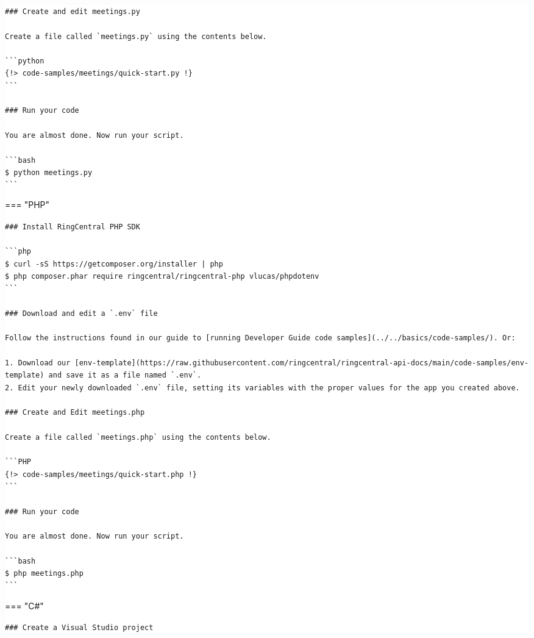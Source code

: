     ### Create and edit meetings.py

    Create a file called `meetings.py` using the contents below.

    ```python
    {!> code-samples/meetings/quick-start.py !}
    ```

    ### Run your code

    You are almost done. Now run your script.

    ```bash
    $ python meetings.py
    ```

=== "PHP"

    ### Install RingCentral PHP SDK

    ```php
    $ curl -sS https://getcomposer.org/installer | php
    $ php composer.phar require ringcentral/ringcentral-php vlucas/phpdotenv
    ```

    ### Download and edit a `.env` file
	
	Follow the instructions found in our guide to [running Developer Guide code samples](../../basics/code-samples/). Or:
	
	1. Download our [env-template](https://raw.githubusercontent.com/ringcentral/ringcentral-api-docs/main/code-samples/env-template) and save it as a file named `.env`.
	2. Edit your newly downloaded `.env` file, setting its variables with the proper values for the app you created above.
	
    ### Create and Edit meetings.php

    Create a file called `meetings.php` using the contents below.

    ```PHP
    {!> code-samples/meetings/quick-start.php !}
    ```

    ### Run your code

    You are almost done. Now run your script.

    ```bash
    $ php meetings.php
    ```

=== "C#"

    ### Create a Visual Studio project
